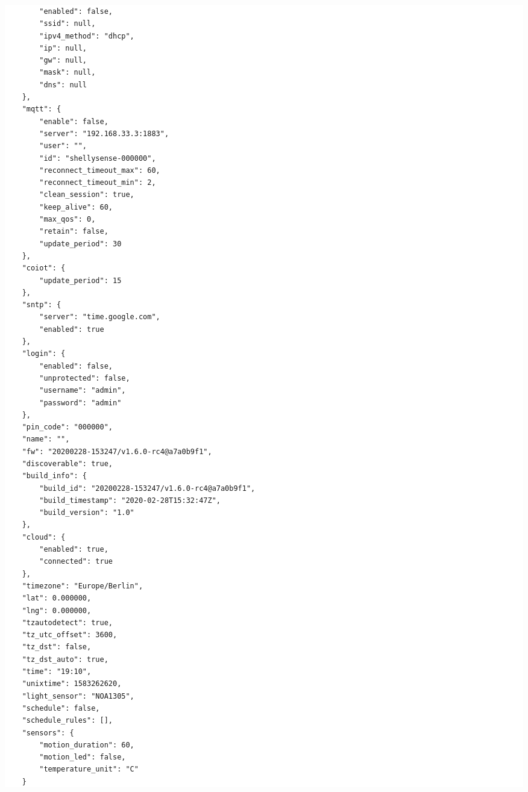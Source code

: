     		"enabled": false,
    		"ssid": null,
    		"ipv4_method": "dhcp",
    		"ip": null,
    		"gw": null,
    		"mask": null,
    		"dns": null
    	},
    	"mqtt": {
    		"enable": false,
    		"server": "192.168.33.3:1883",
    		"user": "",
    		"id": "shellysense-000000",
    		"reconnect_timeout_max": 60,
    		"reconnect_timeout_min": 2,
    		"clean_session": true,
    		"keep_alive": 60,
    		"max_qos": 0,
    		"retain": false,
    		"update_period": 30
    	},
    	"coiot": {
    		"update_period": 15
    	},
    	"sntp": {
    		"server": "time.google.com",
    		"enabled": true
    	},
    	"login": {
    		"enabled": false,
    		"unprotected": false,
    		"username": "admin",
    		"password": "admin"
    	},
    	"pin_code": "000000",
    	"name": "",
    	"fw": "20200228-153247/v1.6.0-rc4@a7a0b9f1",
    	"discoverable": true,
    	"build_info": {
    		"build_id": "20200228-153247/v1.6.0-rc4@a7a0b9f1",
    		"build_timestamp": "2020-02-28T15:32:47Z",
    		"build_version": "1.0"
    	},
    	"cloud": {
    		"enabled": true,
    		"connected": true
    	},
    	"timezone": "Europe/Berlin",
    	"lat": 0.000000,
    	"lng": 0.000000,
    	"tzautodetect": true,
    	"tz_utc_offset": 3600,
    	"tz_dst": false,
    	"tz_dst_auto": true,
    	"time": "19:10",
    	"unixtime": 1583262620,
    	"light_sensor": "NOA1305",
    	"schedule": false,
    	"schedule_rules": [],
    	"sensors": {
    		"motion_duration": 60,
    		"motion_led": false,
    		"temperature_unit": "C"
    	}